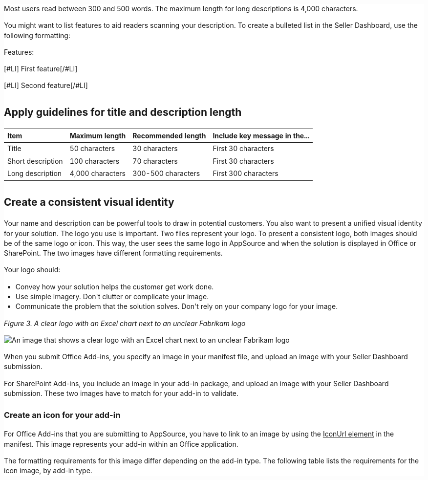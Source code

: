Most users read between 300 and 500 words. The maximum length for long descriptions is 4,000 characters.

You might want to list features to aid readers scanning your description. To create a bulleted list in the Seller Dashboard, use the following formatting: 

Features:

[#LI] First feature[/#LI]

[#LI] Second feature[/#LI]

<a name="bk_describe"> </a>
## Apply guidelines for title and description length

|**Item**|**Maximum length**|**Recommended length**|**Include key message in the...**|
|:-----|:-----|:-----|:-----|
|Title|50 characters|30 characters|First 30 characters|
|Short description|100 characters|70 characters|First 30 characters|
|Long description|4,000 characters|300-500 characters|First 300 characters|

<a name="bk_images"> </a>
## Create a consistent visual identity 

Your name and description can be powerful tools to draw in potential customers. You also want to present a unified visual identity for your solution. The logo you use is important. Two files represent your logo. To present a consistent logo, both images should be of the same logo or icon. This way, the user sees the same logo in AppSource and when the solution is displayed in Office or SharePoint. The two images have different formatting requirements.

Your logo should:

- Convey how your solution helps the customer get work done.
- Use simple imagery. Don't clutter or complicate your image.
- Communicate the problem that the solution solves. Don't rely on your company logo for your image.

*Figure 3. A clear logo with an Excel chart next to an unclear Fabrikam logo*

![An image that shows a clear logo with an Excel chart next to an unclear Fabrikam logo](images/communicate-problem-do-dont.png)

When you submit Office Add-ins, you specify an image in your manifest file, and upload an image with your Seller Dashboard submission.

For SharePoint Add-ins, you include an image in your add-in package, and upload an image with your Seller Dashboard submission. These two images have to match for your add-in to validate.

### Create an icon for your add-in

For Office Add-ins that you are submitting to AppSource, you have to link to an image by using the [IconUrl element](http://msdn.microsoft.com/library/c7dac2d4-4fda-6fc7-3774-49f02b2d3e1e%28Office.15%29.aspx) in the manifest. This image represents your add-in within an Office application.

The formatting requirements for this image differ depending on the add-in type. The following table lists the requirements for the icon image, by add-in type.
